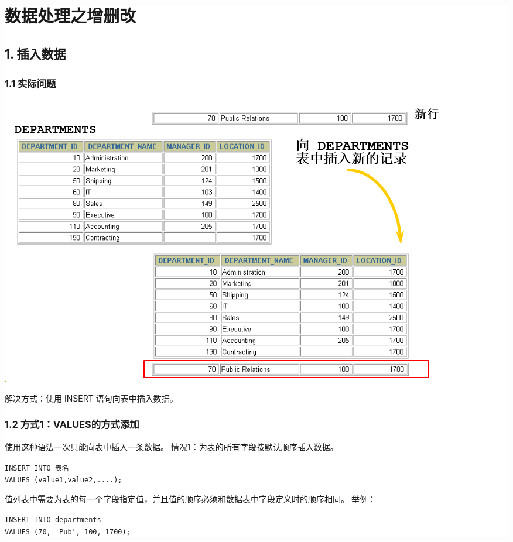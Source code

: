 # 数据处理之增删改

## 1. 插入数据  

### 1.1 实际问题  

![image-20240118223811571](img/image-20240118223811571.png)

解决方式：使用 INSERT 语句向表中插入数据。  

### 1.2 方式1：VALUES的方式添加  

使用这种语法一次只能向表中插入一条数据。
情况1：为表的所有字段按默认顺序插入数据。

~~~mysql
INSERT INTO 表名
VALUES (value1,value2,....);
~~~

值列表中需要为表的每一个字段指定值，并且值的顺序必须和数据表中字段定义时的顺序相同。
举例：  

~~~mysql
INSERT INTO departments
VALUES (70, 'Pub', 100, 1700);
~~~
